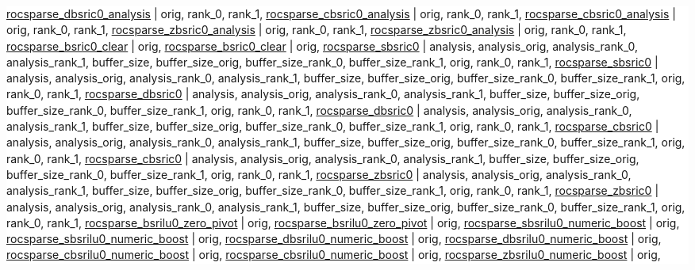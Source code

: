 [rocsparse_dbsric0_analysis](https://rocmsoftwareplatform.github.io/hipfort/interfacehipfort__rocsparse_1_1rocsparse_dbsric0_analysis.html "Interface documentation") | orig, rank_0, rank_1, 
[rocsparse_cbsric0_analysis](https://rocmsoftwareplatform.github.io/hipfort/interfacehipfort__rocsparse_1_1rocsparse_cbsric0_analysis.html "Interface documentation") | orig, rank_0, rank_1, 
[rocsparse_cbsric0_analysis](https://rocmsoftwareplatform.github.io/hipfort/interfacehipfort__rocsparse_1_1rocsparse_cbsric0_analysis.html "Interface documentation") | orig, rank_0, rank_1, 
[rocsparse_zbsric0_analysis](https://rocmsoftwareplatform.github.io/hipfort/interfacehipfort__rocsparse_1_1rocsparse_zbsric0_analysis.html "Interface documentation") | orig, rank_0, rank_1, 
[rocsparse_zbsric0_analysis](https://rocmsoftwareplatform.github.io/hipfort/interfacehipfort__rocsparse_1_1rocsparse_zbsric0_analysis.html "Interface documentation") | orig, rank_0, rank_1, 
[rocsparse_bsric0_clear](https://rocmsoftwareplatform.github.io/hipfort/interfacehipfort__rocsparse_1_1rocsparse_bsric0_clear.html "Interface documentation") | orig, 
[rocsparse_bsric0_clear](https://rocmsoftwareplatform.github.io/hipfort/interfacehipfort__rocsparse_1_1rocsparse_bsric0_clear.html "Interface documentation") | orig, 
[rocsparse_sbsric0](https://rocmsoftwareplatform.github.io/hipfort/interfacehipfort__rocsparse_1_1rocsparse_sbsric0.html "Interface documentation") | analysis, analysis_orig, analysis_rank_0, analysis_rank_1, buffer_size, buffer_size_orig, buffer_size_rank_0, buffer_size_rank_1, orig, rank_0, rank_1, 
[rocsparse_sbsric0](https://rocmsoftwareplatform.github.io/hipfort/interfacehipfort__rocsparse_1_1rocsparse_sbsric0.html "Interface documentation") | analysis, analysis_orig, analysis_rank_0, analysis_rank_1, buffer_size, buffer_size_orig, buffer_size_rank_0, buffer_size_rank_1, orig, rank_0, rank_1, 
[rocsparse_dbsric0](https://rocmsoftwareplatform.github.io/hipfort/interfacehipfort__rocsparse_1_1rocsparse_dbsric0.html "Interface documentation") | analysis, analysis_orig, analysis_rank_0, analysis_rank_1, buffer_size, buffer_size_orig, buffer_size_rank_0, buffer_size_rank_1, orig, rank_0, rank_1, 
[rocsparse_dbsric0](https://rocmsoftwareplatform.github.io/hipfort/interfacehipfort__rocsparse_1_1rocsparse_dbsric0.html "Interface documentation") | analysis, analysis_orig, analysis_rank_0, analysis_rank_1, buffer_size, buffer_size_orig, buffer_size_rank_0, buffer_size_rank_1, orig, rank_0, rank_1, 
[rocsparse_cbsric0](https://rocmsoftwareplatform.github.io/hipfort/interfacehipfort__rocsparse_1_1rocsparse_cbsric0.html "Interface documentation") | analysis, analysis_orig, analysis_rank_0, analysis_rank_1, buffer_size, buffer_size_orig, buffer_size_rank_0, buffer_size_rank_1, orig, rank_0, rank_1, 
[rocsparse_cbsric0](https://rocmsoftwareplatform.github.io/hipfort/interfacehipfort__rocsparse_1_1rocsparse_cbsric0.html "Interface documentation") | analysis, analysis_orig, analysis_rank_0, analysis_rank_1, buffer_size, buffer_size_orig, buffer_size_rank_0, buffer_size_rank_1, orig, rank_0, rank_1, 
[rocsparse_zbsric0](https://rocmsoftwareplatform.github.io/hipfort/interfacehipfort__rocsparse_1_1rocsparse_zbsric0.html "Interface documentation") | analysis, analysis_orig, analysis_rank_0, analysis_rank_1, buffer_size, buffer_size_orig, buffer_size_rank_0, buffer_size_rank_1, orig, rank_0, rank_1, 
[rocsparse_zbsric0](https://rocmsoftwareplatform.github.io/hipfort/interfacehipfort__rocsparse_1_1rocsparse_zbsric0.html "Interface documentation") | analysis, analysis_orig, analysis_rank_0, analysis_rank_1, buffer_size, buffer_size_orig, buffer_size_rank_0, buffer_size_rank_1, orig, rank_0, rank_1, 
[rocsparse_bsrilu0_zero_pivot](https://rocmsoftwareplatform.github.io/hipfort/interfacehipfort__rocsparse_1_1rocsparse_bsrilu0_zero_pivot.html "Interface documentation") | orig, 
[rocsparse_bsrilu0_zero_pivot](https://rocmsoftwareplatform.github.io/hipfort/interfacehipfort__rocsparse_1_1rocsparse_bsrilu0_zero_pivot.html "Interface documentation") | orig, 
[rocsparse_sbsrilu0_numeric_boost](https://rocmsoftwareplatform.github.io/hipfort/interfacehipfort__rocsparse_1_1rocsparse_sbsrilu0_numeric_boost.html "Interface documentation") | orig, 
[rocsparse_sbsrilu0_numeric_boost](https://rocmsoftwareplatform.github.io/hipfort/interfacehipfort__rocsparse_1_1rocsparse_sbsrilu0_numeric_boost.html "Interface documentation") | orig, 
[rocsparse_dbsrilu0_numeric_boost](https://rocmsoftwareplatform.github.io/hipfort/interfacehipfort__rocsparse_1_1rocsparse_dbsrilu0_numeric_boost.html "Interface documentation") | orig, 
[rocsparse_dbsrilu0_numeric_boost](https://rocmsoftwareplatform.github.io/hipfort/interfacehipfort__rocsparse_1_1rocsparse_dbsrilu0_numeric_boost.html "Interface documentation") | orig, 
[rocsparse_cbsrilu0_numeric_boost](https://rocmsoftwareplatform.github.io/hipfort/interfacehipfort__rocsparse_1_1rocsparse_cbsrilu0_numeric_boost.html "Interface documentation") | orig, 
[rocsparse_cbsrilu0_numeric_boost](https://rocmsoftwareplatform.github.io/hipfort/interfacehipfort__rocsparse_1_1rocsparse_cbsrilu0_numeric_boost.html "Interface documentation") | orig, 
[rocsparse_zbsrilu0_numeric_boost](https://rocmsoftwareplatform.github.io/hipfort/interfacehipfort__rocsparse_1_1rocsparse_zbsrilu0_numeric_boost.html "Interface documentation") | orig, 